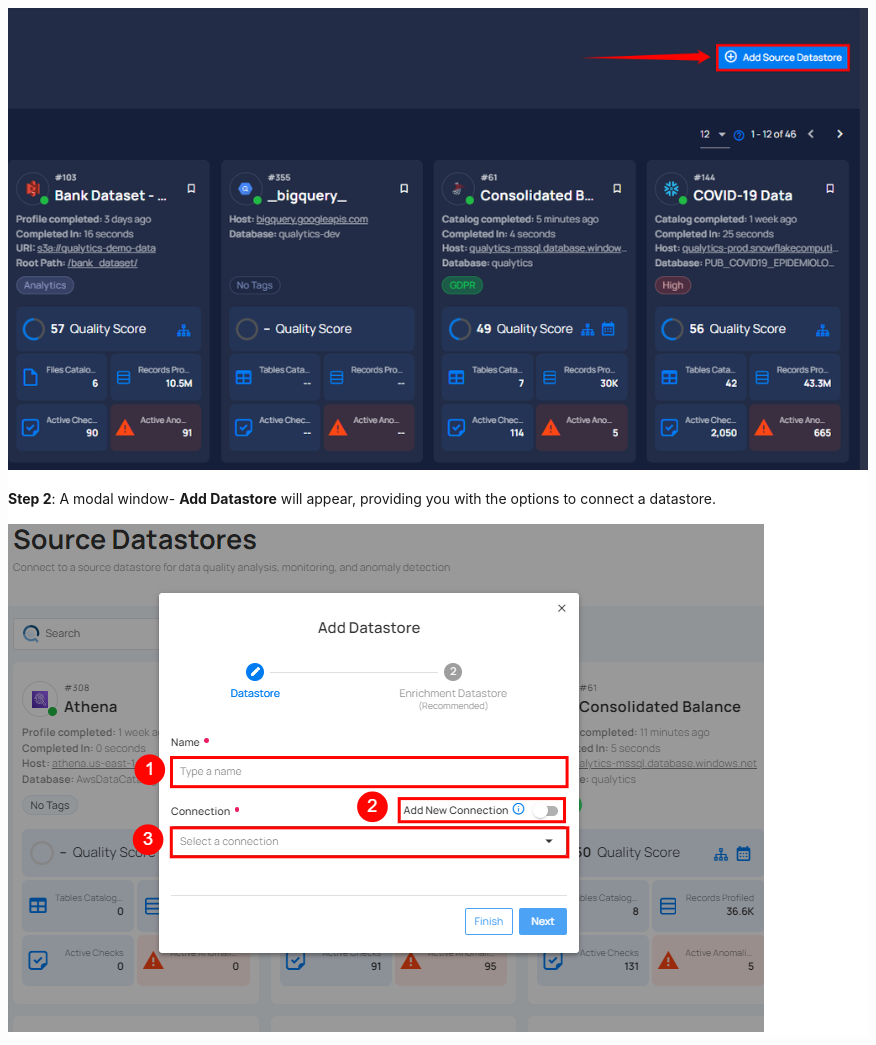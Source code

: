 ![add-datastore](../assets/datastores/redshift/add-datastore-dark.png#only-dark)

**Step 2**: A modal window- **Add Datastore** will appear, providing you with the options to connect a datastore.

![select-a-connector](../assets/datastores/redshift/select-a-connector-light.png#only-light)